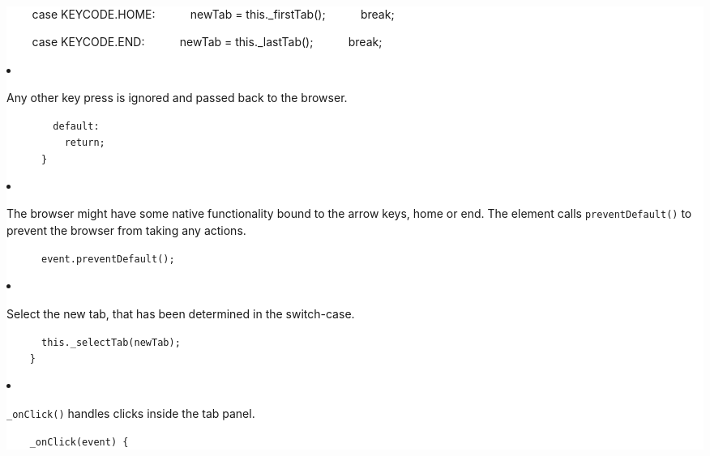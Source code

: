 <span class="indent">&nbsp;&nbsp;</span><span class="indent">&nbsp;&nbsp;</span><span class="indent">&nbsp;&nbsp;</span><span class="indent">&nbsp;&nbsp;</span>case KEYCODE.HOME:
<span class="indent">&nbsp;&nbsp;</span><span class="indent">&nbsp;&nbsp;</span><span class="indent">&nbsp;&nbsp;</span><span class="indent">&nbsp;&nbsp;</span><span class="indent">&nbsp;&nbsp;</span>newTab = this._firstTab();
<span class="indent">&nbsp;&nbsp;</span><span class="indent">&nbsp;&nbsp;</span><span class="indent">&nbsp;&nbsp;</span><span class="indent">&nbsp;&nbsp;</span><span class="indent">&nbsp;&nbsp;</span>break;

<span class="indent">&nbsp;&nbsp;</span><span class="indent">&nbsp;&nbsp;</span><span class="indent">&nbsp;&nbsp;</span><span class="indent">&nbsp;&nbsp;</span>case KEYCODE.END:
<span class="indent">&nbsp;&nbsp;</span><span class="indent">&nbsp;&nbsp;</span><span class="indent">&nbsp;&nbsp;</span><span class="indent">&nbsp;&nbsp;</span><span class="indent">&nbsp;&nbsp;</span>newTab = this._lastTab();
<span class="indent">&nbsp;&nbsp;</span><span class="indent">&nbsp;&nbsp;</span><span class="indent">&nbsp;&nbsp;</span><span class="indent">&nbsp;&nbsp;</span><span class="indent">&nbsp;&nbsp;</span>break;</code></pre>
</li>

<li class="linecomment ">
<div class="literate-text "><p>Any other key press is ignored and passed back to the browser.</p>
</div>
<pre class="prettyprint"><code class="literate-code "><span class="indent">&nbsp;&nbsp;</span><span class="indent">&nbsp;&nbsp;</span><span class="indent">&nbsp;&nbsp;</span><span class="indent">&nbsp;&nbsp;</span>default:
<span class="indent">&nbsp;&nbsp;</span><span class="indent">&nbsp;&nbsp;</span><span class="indent">&nbsp;&nbsp;</span><span class="indent">&nbsp;&nbsp;</span><span class="indent">&nbsp;&nbsp;</span>return;
<span class="indent">&nbsp;&nbsp;</span><span class="indent">&nbsp;&nbsp;</span><span class="indent">&nbsp;&nbsp;</span>}</code></pre>
</li>

<li class="linecomment ">
<div class="literate-text "><p>The browser might have some native functionality bound to the arrow
 keys, home or end. The element calls <code>preventDefault()</code> to prevent the
 browser from taking any actions.</p>
</div>
<pre class="prettyprint"><code class="literate-code "><span class="indent">&nbsp;&nbsp;</span><span class="indent">&nbsp;&nbsp;</span><span class="indent">&nbsp;&nbsp;</span>event.preventDefault();</code></pre>
</li>

<li class="linecomment ">
<div class="literate-text "><p>Select the new tab, that has been determined in the switch-case.</p>
</div>
<pre class="prettyprint"><code class="literate-code "><span class="indent">&nbsp;&nbsp;</span><span class="indent">&nbsp;&nbsp;</span><span class="indent">&nbsp;&nbsp;</span>this._selectTab(newTab);
<span class="indent">&nbsp;&nbsp;</span><span class="indent">&nbsp;&nbsp;</span>}</code></pre>
</li>

<li class="blockcomment ">
<div class="literate-text "><p><code>_onClick()</code> handles clicks inside the tab panel.</p>
</div>
<pre class="prettyprint"><code class="literate-code "><span class="indent">&nbsp;&nbsp;</span><span class="indent">&nbsp;&nbsp;</span>_onClick(event) {</code></pre>
</li>
